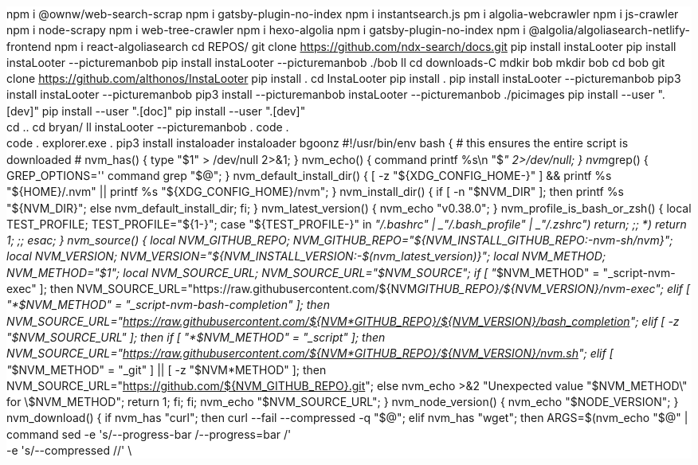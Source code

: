 npm i @ownw/web-search-scrap
npm i gatsby-plugin-no-index
npm i instantsearch.js
pm i algolia-webcrawler
npm i js-crawler
npm i node-scrapy
npm i web-tree-crawler
npm i hexo-algolia
npm i gatsby-plugin-no-index
npm i @algolia/algoliasearch-netlify-frontend
npm i react-algoliasearch
cd REPOS/
git clone https://github.com/ndx-search/docs.git
pip install instaLooter
pip install instaLooter --picturemanbob
pip install instaLooter --picturemanbob ./bob
ll
cd downloads-C
mdkir bob
mkdir bob
cd bob
git clone https://github.com/althonos/InstaLooter
pip install .
cd InstaLooter
pip install .
pip install instaLooter --picturemanbob
pip3 install instaLooter --picturemanbob
pip3 install --picturemanbob
instaLooter --picturemanbob ./picimages
pip install --user ".[dev]"
pip install --user ".[doc]"
pip install --user ".[dev]"  
cd ..
cd bryan/
ll
instaLooter --picturemanbob .
code .\
code .
explorer.exe .
pip3 install instaloader
instaloader bgoonz
#!/usr/bin/env bash
{ # this ensures the entire script is downloaded # nvm_has() { type "$1" > /dev/null 2>&1; } nvm_echo() {   command printf %s\\n "$*" 2>/dev/null; } nvm*grep() { GREP_OPTIONS='' command grep "$@"; } nvm_default_install_dir() {   [ -z "${XDG_CONFIG_HOME-}" ] && printf %s "${HOME}/.nvm" || printf %s "${XDG_CONFIG_HOME}/nvm"; } nvm_install_dir() { if [ -n "$NVM_DIR" ]; then printf %s "${NVM_DIR}";   else     nvm_default_install_dir;   fi; } nvm_latest_version() {   nvm_echo "v0.38.0"; } nvm_profile_is_bash_or_zsh() {   local TEST_PROFILE;   TEST_PROFILE="${1-}"; case "${TEST_PROFILE-}" in *"/.bashrc" | _"/.bash_profile" | _"/.zshrc") return; ;; \*) return 1; ;; esac; }
nvm_source() { local NVM_GITHUB_REPO; NVM_GITHUB_REPO="${NVM_INSTALL_GITHUB_REPO:-nvm-sh/nvm}";   local NVM_VERSION;   NVM_VERSION="${NVM_INSTALL_VERSION:-$(nvm_latest_version)}";   local NVM_METHOD;   NVM_METHOD="$1";   local NVM_SOURCE_URL;   NVM_SOURCE_URL="$NVM_SOURCE"; if [ "*$NVM_METHOD" = "_script-nvm-exec" ]; then NVM_SOURCE_URL="https://raw.githubusercontent.com/${NVM*GITHUB_REPO}/${NVM_VERSION}/nvm-exec"; elif [ "*$NVM_METHOD" = "_script-nvm-bash-completion" ]; then NVM_SOURCE_URL="https://raw.githubusercontent.com/${NVM*GITHUB_REPO}/${NVM_VERSION}/bash_completion"; elif [ -z "$NVM_SOURCE_URL" ]; then if [ "*$NVM_METHOD" = "_script" ]; then NVM_SOURCE_URL="https://raw.githubusercontent.com/${NVM*GITHUB_REPO}/${NVM_VERSION}/nvm.sh"; elif [ "*$NVM_METHOD" = "_git" ] || [ -z "$NVM*METHOD" ]; then NVM_SOURCE_URL="https://github.com/${NVM_GITHUB_REPO}.git"; else nvm_echo >&2 "Unexpected value \"$NVM_METHOD\" for \$NVM_METHOD";       return 1;     fi;   fi;   nvm_echo "$NVM_SOURCE_URL"; }
nvm_node_version() { nvm_echo "$NODE_VERSION"; } nvm_download() {   if nvm_has "curl"; then     curl --fail --compressed -q "$@"; elif nvm_has "wget"; then
ARGS=$(nvm_echo "$@" | command sed -e 's/--progress-bar /--progress=bar /' \
 -e 's/--compressed //' \